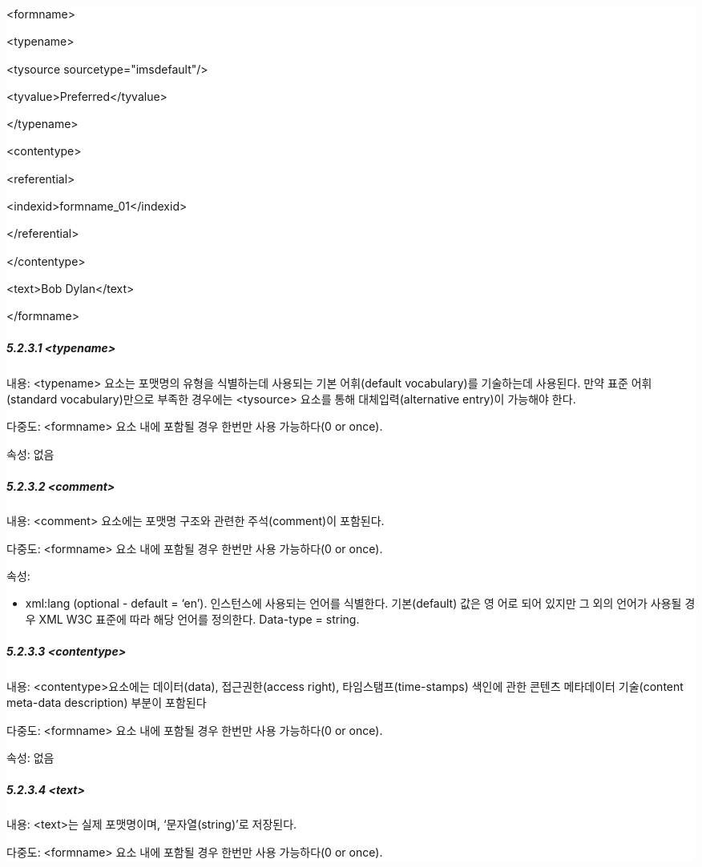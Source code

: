 &lt;formname&gt;

&lt;typename&gt;

&lt;tysource sourcetype="imsdefault"/&gt;

&lt;tyvalue&gt;Preferred&lt;/tyvalue&gt;

&lt;/typename&gt;

&lt;contentype&gt;

&lt;referential&gt;

&lt;indexid&gt;formname_01&lt;/indexid&gt;

&lt;/referential&gt;

&lt;/contentype&gt;

&lt;text&gt;Bob Dylan&lt;/text&gt;

&lt;/formname&gt;
<div id="sec_5.2.3.1" class="section">
<h5><a name="5.2.3.1">5.2.3.1 &lt;typename&gt;</a></h5>
내용: &lt;typename&gt; 요소는 포맷명의 유형을 식별하는데 사용되는 기본 어휘(default vocabulary)를 기술하는데 사용된다. 만약 표준 어휘(standard vocabulary)만으로 부족한 경우에는 &lt;tysource&gt; 요소를 통해 대체입력(alternative entry)이 가능해야 한다.

다중도: &lt;formname&gt; 요소 내에 포함될 경우 한번만 사용 가능하다(0 or once).

속성: 없음

</div>
<div id="sec_5.2.3.2" class="section">
<h5><a name="5.2.3.2">5.2.3.2 &lt;comment&gt;</a></h5>
내용: &lt;comment&gt; 요소에는 포맷명 구조와 관련한 주석(comment)이 포함된다.

다중도: &lt;formname&gt; 요소 내에 포함될 경우 한번만 사용 가능하다(0 or once).

속성:
<ul>
	<li>xml:lang (optional - default = ‘en’). 인스턴스에 사용되는 언어를 식별한다. 기본(default) 값은 영 어로 되어 있지만 그 외의 언어가 사용될 경우 XML W3C 표준에 따라 해당 언어를 정의한다. Data-type = string.</li>
</ul>
</div>
<div id="sec_5.2.3.3" class="section">
<h5><a name="5.2.3.3">5.2.3.3 &lt;contentype&gt;</a></h5>
내용: &lt;contentype&gt;요소에는 데이터(data), 접근권한(access right), 타임스탬프(time-stamps) 색인에 관한 콘텐츠 메타데이터 기술(content meta-data description) 부분이 포함된다

다중도: &lt;formname&gt; 요소 내에 포함될 경우 한번만 사용 가능하다(0 or once).

속성: 없음

</div>
<div id="sec_5.2.3.4" class="section">
<h5><a name="5.2.3.4">5.2.3.4 &lt;text&gt;</a></h5>
내용: &lt;text&gt;는 실제 포맷명이며, ‘문자열(string)’로 저장된다.

다중도: &lt;formname&gt; 요소 내에 포함될 경우 한번만 사용 가능하다(0 or once).
